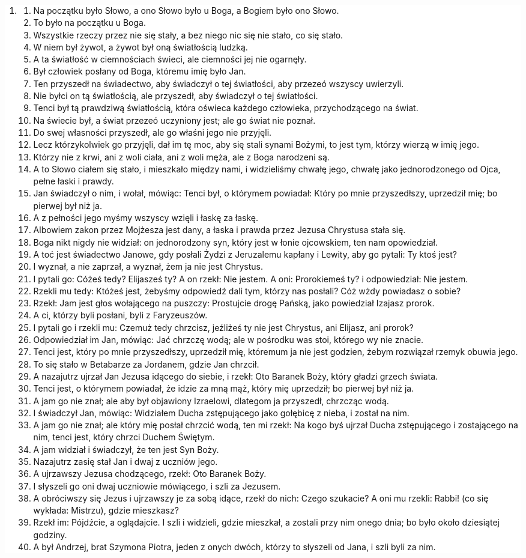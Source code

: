 <ol>
  <li>
    <ol>
      <li>Na początku było Słowo, a ono Słowo było u Boga, a Bogiem było ono Słowo.</li>
      <li>To było na początku u Boga.</li>
      <li>Wszystkie rzeczy przez nie się stały, a bez niego nic się nie stało, co się stało.</li>
      <li>W niem był żywot, a żywot był oną światłością ludzką.</li>
      <li>A ta światłość w ciemnościach świeci, ale ciemności jej nie ogarnęły.</li>
      <li>Był człowiek posłany od Boga, któremu imię było Jan.</li>
      <li>Ten przyszedł na świadectwo, aby świadczył o tej światłości, aby przezeó wszyscy uwierzyli.</li>
      <li>Nie byłci on tą światłością, ale przyszedł, aby świadczył o tej światłości.</li>
      <li>Tenci był tą prawdziwą światłością, która oświeca każdego człowieka, przychodzącego na świat.</li>
      <li>Na świecie był, a świat przezeó uczyniony jest; ale go świat nie poznał.</li>
      <li>Do swej własności przyszedł, ale go właśni jego nie przyjęli.</li>
      <li>Lecz którzykolwiek go przyjęli, dał im tę moc, aby się stali synami Bożymi, to jest tym, którzy wierzą w imię jego.</li>
      <li>Którzy nie z krwi, ani z woli ciała, ani z woli męża, ale z Boga narodzeni są.</li>
      <li>A to Słowo ciałem się stało, i mieszkało między nami, i widzieliśmy chwałę jego, chwałę jako jednorodzonego od Ojca, pełne łaski i prawdy.</li>
      <li>Jan świadczył o nim, i wołał, mówiąc: Tenci był, o którymem powiadał: Który po mnie przyszedłszy, uprzedził mię; bo pierwej był niż ja.</li>
      <li>A z pełności jego myśmy wszyscy wzięli i łaskę za łaskę.</li>
      <li>Albowiem zakon przez Mojżesza jest dany, a łaska i prawda przez Jezusa Chrystusa stała się.</li>
      <li>Boga nikt nigdy nie widział: on jednorodzony syn, który jest w łonie ojcowskiem, ten nam opowiedział.</li>
      <li>A toć jest świadectwo Janowe, gdy posłali Żydzi z Jeruzalemu kapłany i Lewity, aby go pytali: Ty ktoś jest?</li>
      <li>I wyznał, a nie zaprzał, a wyznał, żem ja nie jest Chrystus.</li>
      <li>I pytali go: Cóżeś tedy? Elijasześ ty? A on rzekł: Nie jestem. A oni: Prorokiemeś ty? i odpowiedział: Nie jestem.</li>
      <li>Rzekli mu tedy: Któżeś jest, żebyśmy odpowiedź dali tym, którzy nas posłali? Cóż wżdy powiadasz o sobie?</li>
      <li>Rzekł: Jam jest głos wołającego na puszczy: Prostujcie drogę Pańską, jako powiedział Izajasz prorok.</li>
      <li>A ci, którzy byli posłani, byli z Faryzeuszów.</li>
      <li>I pytali go i rzekli mu: Czemuż tedy chrzcisz, jeźliżeś ty nie jest Chrystus, ani Elijasz, ani prorok?</li>
      <li>Odpowiedział im Jan, mówiąc: Jać chrzczę wodą; ale w pośrodku was stoi, którego wy nie znacie.</li>
      <li>Tenci jest, który po mnie przyszedłszy, uprzedził mię, któremum ja nie jest godzien, żebym rozwiązał rzemyk obuwia jego.</li>
      <li>To się stało w Betabarze za Jordanem, gdzie Jan chrzcił.</li>
      <li>A nazajutrz ujrzał Jan Jezusa idącego do siebie, i rzekł: Oto Baranek Boży, który gładzi grzech świata.</li>
      <li>Tenci jest, o którymem powiadał, że idzie za mną mąż, który mię uprzedził; bo pierwej był niż ja.</li>
      <li>A jam go nie znał; ale aby był objawiony Izraelowi, dlategom ja przyszedł, chrzcząc wodą.</li>
      <li>I świadczył Jan, mówiąc: Widziałem Ducha zstępującego jako gołębicę z nieba, i został na nim.</li>
      <li>A jam go nie znał; ale który mię posłał chrzcić wodą, ten mi rzekł: Na kogo byś ujrzał Ducha zstępującego i zostającego na nim, tenci jest, który chrzci Duchem Świętym.</li>
      <li>A jam widział i świadczył, że ten jest Syn Boży.</li>
      <li>Nazajutrz zasię stał Jan i dwaj z uczniów jego.</li>
      <li>A ujrzawszy Jezusa chodzącego, rzekł: Oto Baranek Boży.</li>
      <li>I słyszeli go oni dwaj uczniowie mówiącego, i szli za Jezusem.</li>
      <li>A obróciwszy się Jezus i ujrzawszy je za sobą idące, rzekł do nich: Czego szukacie? A oni mu rzekli: Rabbi! (co się wykłada: Mistrzu), gdzie mieszkasz?</li>
      <li>Rzekł im: Pójdźcie, a oglądajcie. I szli i widzieli, gdzie mieszkał, a zostali przy nim onego dnia; bo było około dziesiątej godziny.</li>
      <li>A był Andrzej, brat Szymona Piotra, jeden z onych dwóch, którzy to słyszeli od Jana, i szli byli za nim.</li>